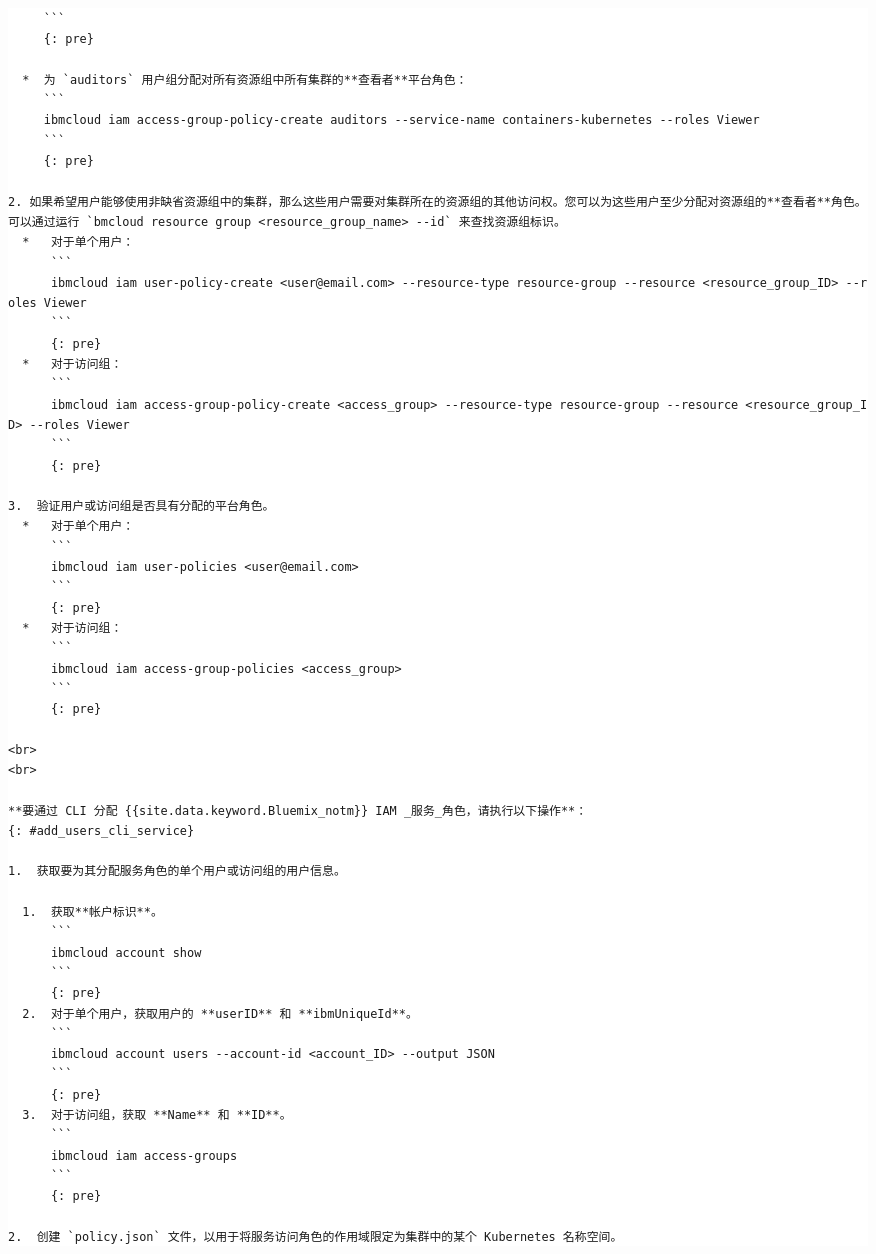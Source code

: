  ```
       ```
       {: pre}

    *  为 `auditors` 用户组分配对所有资源组中所有集群的**查看者**平台角色：
       ```
       ibmcloud iam access-group-policy-create auditors --service-name containers-kubernetes --roles Viewer
       ```
       {: pre}

2. 如果希望用户能够使用非缺省资源组中的集群，那么这些用户需要对集群所在的资源组的其他访问权。您可以为这些用户至少分配对资源组的**查看者**角色。可以通过运行 `bmcloud resource group <resource_group_name> --id` 来查找资源组标识。
    *   对于单个用户：
        ```
        ibmcloud iam user-policy-create <user@email.com> --resource-type resource-group --resource <resource_group_ID> --roles Viewer
        ```
        {: pre}
    *   对于访问组：
        ```
        ibmcloud iam access-group-policy-create <access_group> --resource-type resource-group --resource <resource_group_ID> --roles Viewer
        ```
        {: pre}

3.  验证用户或访问组是否具有分配的平台角色。
    *   对于单个用户：
        ```
        ibmcloud iam user-policies <user@email.com>
        ```
        {: pre}
    *   对于访问组：
        ```
        ibmcloud iam access-group-policies <access_group>
        ```
        {: pre}

<br>
<br>

**要通过 CLI 分配 {{site.data.keyword.Bluemix_notm}} IAM _服务_角色，请执行以下操作**：
{: #add_users_cli_service}

1.  获取要为其分配服务角色的单个用户或访问组的用户信息。

    1.  获取**帐户标识**。
        ```
        ibmcloud account show
        ```
        {: pre}
    2.  对于单个用户，获取用户的 **userID** 和 **ibmUniqueId**。
        ```
        ibmcloud account users --account-id <account_ID> --output JSON
        ```
        {: pre}
    3.  对于访问组，获取 **Name** 和 **ID**。
        ```
        ibmcloud iam access-groups
        ```
        {: pre}

2.  创建 `policy.json` 文件，以用于将服务访问角色的作用域限定为集群中的某个 Kubernetes 名称空间。

  ```